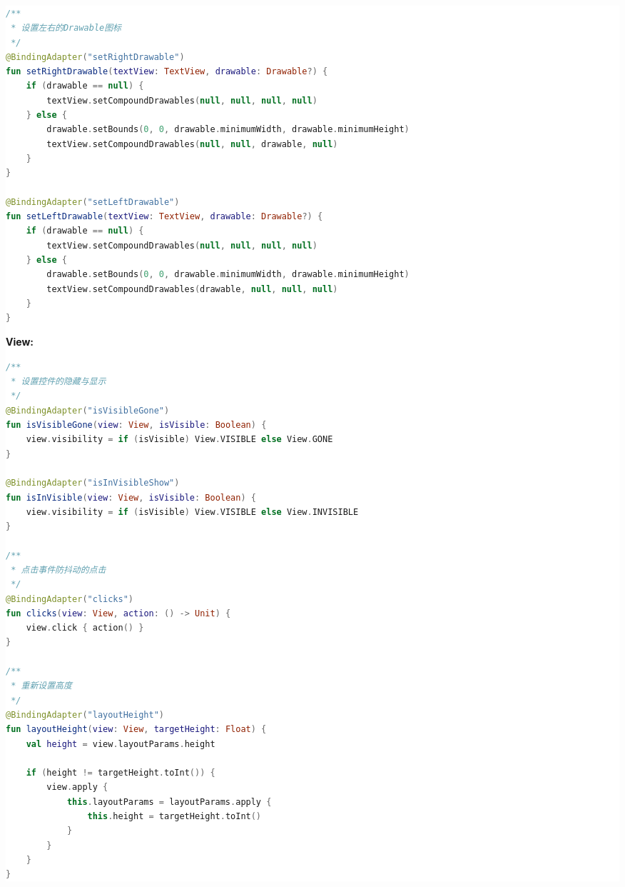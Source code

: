 ```kotlin
/**
 * 设置左右的Drawable图标
 */
@BindingAdapter("setRightDrawable")
fun setRightDrawable(textView: TextView, drawable: Drawable?) {
    if (drawable == null) {
        textView.setCompoundDrawables(null, null, null, null)
    } else {
        drawable.setBounds(0, 0, drawable.minimumWidth, drawable.minimumHeight)
        textView.setCompoundDrawables(null, null, drawable, null)
    }
}

@BindingAdapter("setLeftDrawable")
fun setLeftDrawable(textView: TextView, drawable: Drawable?) {
    if (drawable == null) {
        textView.setCompoundDrawables(null, null, null, null)
    } else {
        drawable.setBounds(0, 0, drawable.minimumWidth, drawable.minimumHeight)
        textView.setCompoundDrawables(drawable, null, null, null)
    }
}

```

**View:**

```kotlin
/**
 * 设置控件的隐藏与显示
 */
@BindingAdapter("isVisibleGone")
fun isVisibleGone(view: View, isVisible: Boolean) {
    view.visibility = if (isVisible) View.VISIBLE else View.GONE
}

@BindingAdapter("isInVisibleShow")
fun isInVisible(view: View, isVisible: Boolean) {
    view.visibility = if (isVisible) View.VISIBLE else View.INVISIBLE
}

/**
 * 点击事件防抖动的点击
 */
@BindingAdapter("clicks")
fun clicks(view: View, action: () -> Unit) {
    view.click { action() }
}

/**
 * 重新设置高度
 */
@BindingAdapter("layoutHeight")
fun layoutHeight(view: View, targetHeight: Float) {
    val height = view.layoutParams.height

    if (height != targetHeight.toInt()) {
        view.apply {
            this.layoutParams = layoutParams.apply {
                this.height = targetHeight.toInt()
            }
        }
    }
}
```